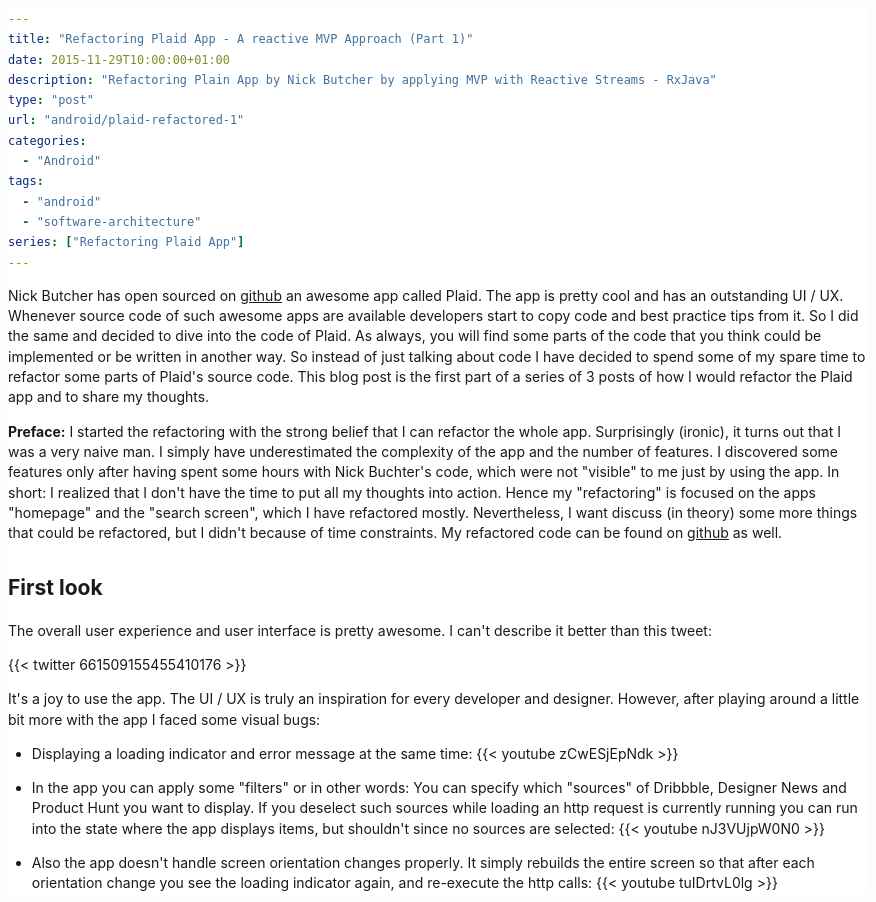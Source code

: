 ```yaml
---
title: "Refactoring Plaid App - A reactive MVP Approach (Part 1)"
date: 2015-11-29T10:00:00+01:00
description: "Refactoring Plain App by Nick Butcher by applying MVP with Reactive Streams - RxJava"
type: "post"
url: "android/plaid-refactored-1"
categories: 
  - "Android"
tags:
  - "android"
  - "software-architecture"
series: ["Refactoring Plaid App"]  
---
```


Nick Butcher has open sourced on [github](https://github.com/nickbutcher/plaid) an awesome app called Plaid. The app is pretty cool and has an outstanding UI / UX. Whenever source code of such awesome apps are available developers start to copy code and best practice tips from it. So I did the same and decided to dive into the code of Plaid. As always, you will find some parts of the code that you think could be implemented or be written in another way. So instead of just talking about code I have decided to spend some of my spare time to refactor some parts of Plaid's source code. This blog post is the first part of a series of 3 posts of how I would refactor the Plaid app and to share my thoughts.

**Preface:** I started the refactoring with the strong belief that I can refactor the whole app. Surprisingly (ironic), it turns out that I was a very naive man. I simply have underestimated the complexity of the app and the number of features. I discovered some features only after having spent some hours with Nick Buchter's code, which were not "visible" to me just by using the app. In short: I realized that I don't have the time to put all my thoughts into action. Hence my "refactoring" is focused on the apps "homepage" and the "search screen", which I have refactored mostly. Nevertheless, I want discuss (in theory) some more things that could be refactored, but I didn't because of time constraints. My refactored code can be found on [github](https://github.com/sockeqwe/plaid) as well.

## First look
The overall user experience and user interface is pretty awesome. I can't describe it better than this tweet:

{{< twitter 661509155455410176 >}}

It's a joy to use the app. The UI / UX is truly an inspiration for every developer and designer. However, after playing around a little bit more with the app I faced some visual bugs:

- Displaying a loading indicator and error message at the same time:
  {{< youtube zCwESjEpNdk >}}

- In the app you can apply some "filters" or in other words: You can specify which "sources" of Dribbble, Designer News and Product Hunt you want to display. If you deselect such sources while loading an http request is currently running you can run into the state where the app displays items, but shouldn't since no sources are selected:
  {{< youtube nJ3VUjpW0N0 >}}

- Also the app doesn't handle screen orientation changes properly. It simply rebuilds the entire screen so that after each orientation change you see the loading indicator again, and re-execute the http calls:
  {{< youtube tuIDrtvL0lg >}}
